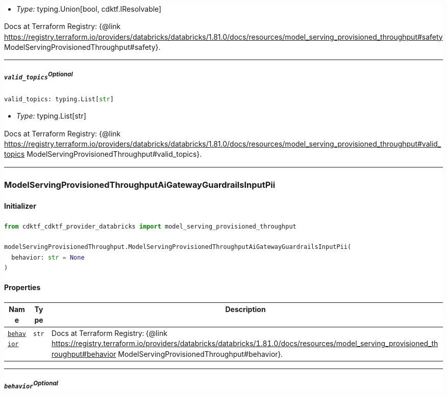 - *Type:* typing.Union[bool, cdktf.IResolvable]

Docs at Terraform Registry: {@link https://registry.terraform.io/providers/databricks/databricks/1.81.0/docs/resources/model_serving_provisioned_throughput#safety ModelServingProvisionedThroughput#safety}.

---

##### `valid_topics`<sup>Optional</sup> <a name="valid_topics" id="@cdktf/provider-databricks.modelServingProvisionedThroughput.ModelServingProvisionedThroughputAiGatewayGuardrailsInput.property.validTopics"></a>

```python
valid_topics: typing.List[str]
```

- *Type:* typing.List[str]

Docs at Terraform Registry: {@link https://registry.terraform.io/providers/databricks/databricks/1.81.0/docs/resources/model_serving_provisioned_throughput#valid_topics ModelServingProvisionedThroughput#valid_topics}.

---

### ModelServingProvisionedThroughputAiGatewayGuardrailsInputPii <a name="ModelServingProvisionedThroughputAiGatewayGuardrailsInputPii" id="@cdktf/provider-databricks.modelServingProvisionedThroughput.ModelServingProvisionedThroughputAiGatewayGuardrailsInputPii"></a>

#### Initializer <a name="Initializer" id="@cdktf/provider-databricks.modelServingProvisionedThroughput.ModelServingProvisionedThroughputAiGatewayGuardrailsInputPii.Initializer"></a>

```python
from cdktf_cdktf_provider_databricks import model_serving_provisioned_throughput

modelServingProvisionedThroughput.ModelServingProvisionedThroughputAiGatewayGuardrailsInputPii(
  behavior: str = None
)
```

#### Properties <a name="Properties" id="Properties"></a>

| **Name** | **Type** | **Description** |
| --- | --- | --- |
| <code><a href="#@cdktf/provider-databricks.modelServingProvisionedThroughput.ModelServingProvisionedThroughputAiGatewayGuardrailsInputPii.property.behavior">behavior</a></code> | <code>str</code> | Docs at Terraform Registry: {@link https://registry.terraform.io/providers/databricks/databricks/1.81.0/docs/resources/model_serving_provisioned_throughput#behavior ModelServingProvisionedThroughput#behavior}. |

---

##### `behavior`<sup>Optional</sup> <a name="behavior" id="@cdktf/provider-databricks.modelServingProvisionedThroughput.ModelServingProvisionedThroughputAiGatewayGuardrailsInputPii.property.behavior"></a>
